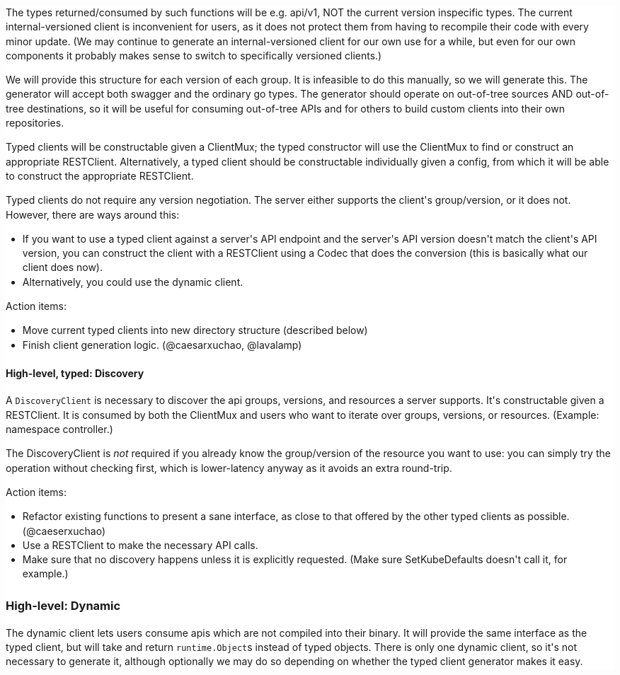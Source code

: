 The types returned/consumed by such functions will be e.g. api/v1, NOT the
current version inspecific types. The current internal-versioned client is
inconvenient for users, as it does not protect them from having to recompile
their code with every minor update. (We may continue to generate an
internal-versioned client for our own use for a while, but even for our own
components it probably makes sense to switch to specifically versioned clients.)

We will provide this structure for each version of each group. It is infeasible
to do this manually, so we will generate this. The generator will accept both
swagger and the ordinary go types. The generator should operate on out-of-tree
sources AND out-of-tree destinations, so it will be useful for consuming
out-of-tree APIs and for others to build custom clients into their own
repositories.

Typed clients will be constructable given a ClientMux; the typed constructor will use
the ClientMux to find or construct an appropriate RESTClient. Alternatively, a
typed client should be constructable individually given a config, from which it
will be able to construct the appropriate RESTClient.

Typed clients do not require any version negotiation. The server either supports
the client's group/version, or it does not. However, there are ways around this:
* If you want to use a typed client against a server's API endpoint and the
  server's API version doesn't match the client's API version, you can construct
  the client with a RESTClient using a Codec that does the conversion (this is
  basically what our client does now).
* Alternatively, you could use the dynamic client.

Action items:
* Move current typed clients into new directory structure (described below)
* Finish client generation logic. (@caesarxuchao, @lavalamp)

#### High-level, typed: Discovery

A `DiscoveryClient` is necessary to discover the api groups, versions, and
resources a server supports. It's constructable given a RESTClient. It is
consumed by both the ClientMux and users who want to iterate over groups,
versions, or resources. (Example: namespace controller.)

The DiscoveryClient is *not* required if you already know the group/version of
the resource you want to use: you can simply try the operation without checking
first, which is lower-latency anyway as it avoids an extra round-trip.

Action items:
* Refactor existing functions to present a sane interface, as close to that
  offered by the other typed clients as possible. (@caeserxuchao)
* Use a RESTClient to make the necessary API calls.
* Make sure that no discovery happens unless it is explicitly requested. (Make
  sure SetKubeDefaults doesn't call it, for example.)

### High-level: Dynamic

The dynamic client lets users consume apis which are not compiled into their
binary. It will provide the same interface as the typed client, but will take
and return `runtime.Object`s instead of typed objects. There is only one dynamic
client, so it's not necessary to generate it, although optionally we may do so
depending on whether the typed client generator makes it easy.
